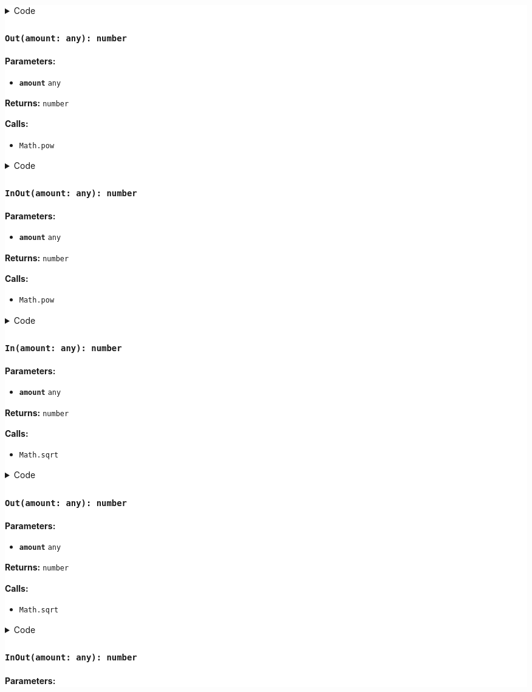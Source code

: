 <details><summary>Code</summary></details>

### `Out(amount: any): number`

**Parameters:**

- **`amount`** `any`

**Returns:** `number`

**Calls:**

- `Math.pow`

<details><summary>Code</summary></details>

### `InOut(amount: any): number`

**Parameters:**

- **`amount`** `any`

**Returns:** `number`

**Calls:**

- `Math.pow`

<details><summary>Code</summary></details>

### `In(amount: any): number`

**Parameters:**

- **`amount`** `any`

**Returns:** `number`

**Calls:**

- `Math.sqrt`

<details><summary>Code</summary></details>

### `Out(amount: any): number`

**Parameters:**

- **`amount`** `any`

**Returns:** `number`

**Calls:**

- `Math.sqrt`

<details><summary>Code</summary></details>

### `InOut(amount: any): number`

**Parameters:**

